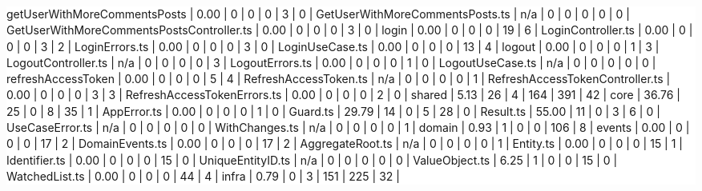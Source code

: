 getUserWithMoreCommentsPosts               |    0.00 |        0 |         0 |          0 |        3 |        0 |
GetUserWithMoreCommentsPosts.ts           |     n/a |        0 |         0 |          0 |        0 |        0 |
GetUserWithMoreCommentsPostsController.ts |    0.00 |        0 |         0 |          0 |        3 |        0 |
login                                      |    0.00 |        0 |         0 |          0 |       19 |        6 |
LoginController.ts                        |    0.00 |        0 |         0 |          0 |        3 |        2 |
LoginErrors.ts                            |    0.00 |        0 |         0 |          0 |        3 |        0 |
LoginUseCase.ts                           |    0.00 |        0 |         0 |          0 |       13 |        4 |
logout                                     |    0.00 |        0 |         0 |          0 |        1 |        3 |
LogoutController.ts                       |     n/a |        0 |         0 |          0 |        0 |        3 |
LogoutErrors.ts                           |    0.00 |        0 |         0 |          0 |        1 |        0 |
LogoutUseCase.ts                          |     n/a |        0 |         0 |          0 |        0 |        0 |
refreshAccessToken                         |    0.00 |        0 |         0 |          0 |        5 |        4 |
RefreshAccessToken.ts                     |     n/a |        0 |         0 |          0 |        0 |        1 |
RefreshAccessTokenController.ts           |    0.00 |        0 |         0 |          0 |        3 |        3 |
RefreshAccessTokenErrors.ts               |    0.00 |        0 |         0 |          0 |        2 |        0 |
shared                                        |    5.13 |       26 |         4 |        164 |      391 |       42 |
core                                         |   36.76 |       25 |         0 |          8 |       35 |        1 |
AppError.ts                                 |    0.00 |        0 |         0 |          0 |        1 |        0 |
Guard.ts                                    |   29.79 |       14 |         0 |          5 |       28 |        0 |
Result.ts                                   |   55.00 |       11 |         0 |          3 |        6 |        0 |
UseCaseError.ts                             |     n/a |        0 |         0 |          0 |        0 |        0 |
WithChanges.ts                              |     n/a |        0 |         0 |          0 |        0 |        1 |
domain                                       |    0.93 |        1 |         0 |          0 |      106 |        8 |
events                                      |    0.00 |        0 |         0 |          0 |       17 |        2 |
DomainEvents.ts                            |    0.00 |        0 |         0 |          0 |       17 |        2 |
AggregateRoot.ts                            |     n/a |        0 |         0 |          0 |        0 |        1 |
Entity.ts                                   |    0.00 |        0 |         0 |          0 |       15 |        1 |
Identifier.ts                               |    0.00 |        0 |         0 |          0 |       15 |        0 |
UniqueEntityID.ts                           |     n/a |        0 |         0 |          0 |        0 |        0 |
ValueObject.ts                              |    6.25 |        1 |         0 |          0 |       15 |        0 |
WatchedList.ts                              |    0.00 |        0 |         0 |          0 |       44 |        4 |
infra                                        |    0.79 |        0 |         3 |        151 |      225 |       32 |